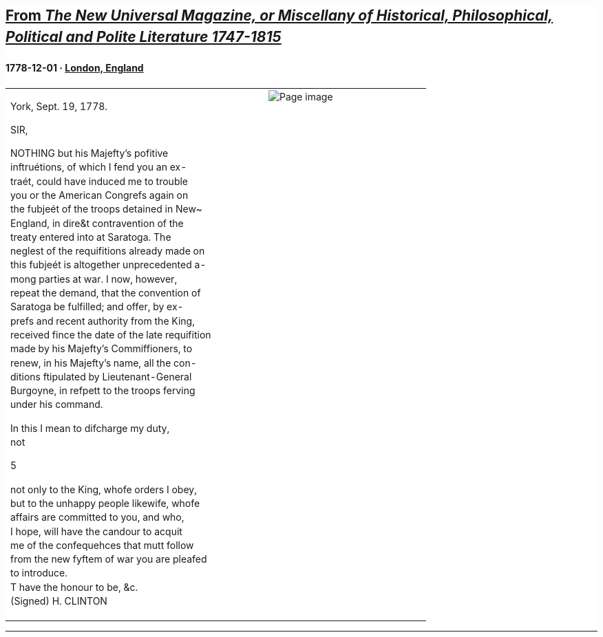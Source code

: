 
## [From _The New Universal Magazine, or Miscellany of Historical, Philosophical, Political and Polite Literature 1747-1815_](https://archive.org/details/sim_new-universal-magazine-or-miscellany_1778-12_63_441/page/n7/mode/1up?view=theater)

#### 1778-12-01 &middot; [London, England](http://dbpedia.org/resource/London)

<table style="width: 100%;"><tr><td style="width: 50%">

  
York, Sept. 19, 1778.  
  
SIR,  
  
NOTHING but his Majefty’s pofitive  
inftruétions, of which I fend you an ex-  
traét, could have induced me to trouble  
you or the American Congrefs again on  
the fubjeét of the troops detained in New~  
England, in dire&amp;t contravention of the  
treaty entered into at Saratoga. The  
neglest of the requifitions already made on  
this fubjeét is altogether unprecedented a-  
mong parties at war. I now, however,  
repeat the demand, that the convention of  
Saratoga be fulfilled; and offer, by ex-  
prefs and recent authority from the King,  
received fince the date of the late requifition  
made by his Majefty’s Commiffioners, to  
renew, in his Majefty’s name, all the con-  
ditions ftipulated by Lieutenant-General  
Burgoyne, in refpett to the troops ferving  
under his command.  
  
In this I mean to difcharge my duty,  
not  
  
5  
  
  
  
  
  
  
  
  
  
  
  
  
  
  
not only to the King, whofe orders I obey,  
but to the unhappy people likewife, whofe  
affairs are committed to you, and who,  
I hope, will have the candour to acquit  
me of the confequehces that mutt follow  
from the new fyftem of war you are pleafed  
to introduce.  
T have the honour to be, &amp;c.  
(Signed) H. CLINTON
</td><td style="width: 50%; max-height: 75%; margin: auto; display: block;">
<img alt="Page image" src="https://iiif.archive.org/image/iiif/2/sim_new-universal-magazine-or-miscellany_1778-12_63_441%2Fsim_new-universal-magazine-or-miscellany_1778-12_63_441_jp2.zip%2Fsim_new-universal-magazine-or-miscellany_1778-12_63_441_jp2%2Fsim_new-universal-magazine-or-miscellany_1778-12_63_441_0007.jp2/pct:58.37742504409171,57.416666666666664,31.128747795414462,28.555555555555557/,600/0/default.jpg"/>
</td>
</tr></table>

---